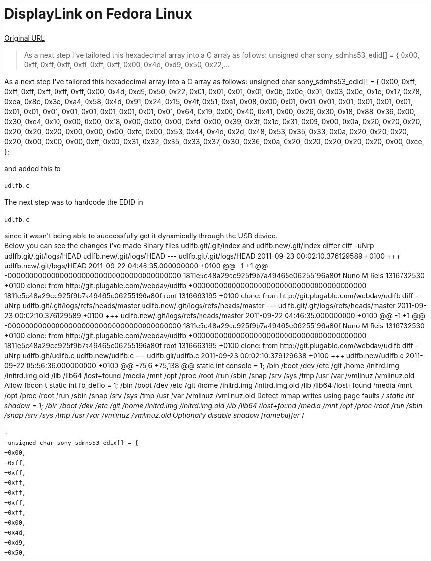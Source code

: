 # DisplayLink on Fedora Linux

[Original URL](https://nameq.wordpress.com/2011/09/21/displaylink-dl-165-running-on-linux-fedora/)

> As a next step I've tailored this hexadecimal array into a C array as follows: unsigned char sony_sdmhs53_edid[] = { 0x00, 0xff, 0xff, 0xff, 0xff, 0xff, 0xff, 0x00, 0x4d, 0xd9, 0x50, 0x22,...

As a next step I've tailored this hexadecimal array into a C array as follows: unsigned char sony_sdmhs53_edid[] = { 0x00, 0xff, 0xff, 0xff, 0xff, 0xff, 0xff, 0x00, 0x4d, 0xd9, 0x50, 0x22, 0x01, 0x01, 0x01, 0x01, 0x0b, 0x0e, 0x01, 0x03, 0x0c, 0x1e, 0x17, 0x78, 0xea, 0x8c, 0x3e, 0xa4, 0x58, 0x4d, 0x91, 0x24, 0x15, 0x4f, 0x51, 0xa1, 0x08, 0x00, 0x01, 0x01, 0x01, 0x01, 0x01, 0x01, 0x01, 0x01, 0x01, 0x01, 0x01, 0x01, 0x01, 0x01, 0x01, 0x01, 0x64, 0x19, 0x00, 0x40, 0x41, 0x00, 0x26, 0x30, 0x18, 0x88, 0x36, 0x00, 0x30, 0xe4, 0x10, 0x00, 0x00, 0x18, 0x00, 0x00, 0x00, 0xfd, 0x00, 0x39, 0x3f, 0x1c, 0x31, 0x09, 0x00, 0x0a, 0x20, 0x20, 0x20, 0x20, 0x20, 0x20, 0x00, 0x00, 0x00, 0xfc, 0x00, 0x53, 0x44, 0x4d, 0x2d, 0x48, 0x53, 0x35, 0x33, 0x0a, 0x20, 0x20, 0x20, 0x20, 0x00, 0x00, 0x00, 0xff, 0x00, 0x31, 0x32, 0x35, 0x33, 0x37, 0x30, 0x36, 0x0a, 0x20, 0x20, 0x20, 0x20, 0x20, 0x00, 0xce, };

and added this to 

<span>
  <code>udlfb.c</code>
</span>

The next step was to hardcode the EDID in 

<span>
  <code>udlfb.c</code>
</span>

 since it wasn't being able to successfully get it dynamically through the USB device.<br>
Below you can see the changes i've made Binary files udlfb.git/.git/index and udlfb.new/.git/index differ diff -uNrp udlfb.git/.git/logs/HEAD udlfb.new/.git/logs/HEAD --- udlfb.git/.git/logs/HEAD 2011-09-23 00:02:10.376129589 +0100 +++ udlfb.new/.git/logs/HEAD 2011-09-22 04:46:35.000000000 +0100 @@ -1 +1 @@ -0000000000000000000000000000000000000000 1811e5c48a29cc925f9b7a49465e06255196a80f Nuno M Reis 1316732530 +0100 clone: from <http://git.plugable.com/webdav/udlfb> +0000000000000000000000000000000000000000 1811e5c48a29cc925f9b7a49465e06255196a80f root 1316663195 +0100 clone: from <http://git.plugable.com/webdav/udlfb> diff -uNrp udlfb.git/.git/logs/refs/heads/master udlfb.new/.git/logs/refs/heads/master --- udlfb.git/.git/logs/refs/heads/master 2011-09-23 00:02:10.376129589 +0100 +++ udlfb.new/.git/logs/refs/heads/master 2011-09-22 04:46:35.000000000 +0100 @@ -1 +1 @@ -0000000000000000000000000000000000000000 1811e5c48a29cc925f9b7a49465e06255196a80f Nuno M Reis 1316732530 +0100 clone: from <http://git.plugable.com/webdav/udlfb> +0000000000000000000000000000000000000000 1811e5c48a29cc925f9b7a49465e06255196a80f root 1316663195 +0100 clone: from <http://git.plugable.com/webdav/udlfb> diff -uNrp udlfb.git/udlfb.c udlfb.new/udlfb.c --- udlfb.git/udlfb.c 2011-09-23 00:02:10.379129638 +0100 +++ udlfb.new/udlfb.c 2011-09-22 05:56:36.000000000 +0100 @@ -75,6 +75,138 @@ static int console = 1; /bin /boot /dev /etc /git /home /initrd.img /initrd.img.old /lib /lib64 /lost+found /media /mnt /opt /proc /root /run /sbin /snap /srv /sys /tmp /usr /var /vmlinuz /vmlinuz.old Allow fbcon t static int fb_defio = 1; /bin /boot /dev /etc /git /home /initrd.img /initrd.img.old /lib /lib64 /lost+found /media /mnt /opt /proc /root /run /sbin /snap /srv /sys /tmp /usr /var /vmlinuz /vmlinuz.old Detect mmap writes using page faults _/ static int shadow = 1; /bin /boot /dev /etc /git /home /initrd.img /initrd.img.old /lib /lib64 /lost+found /media /mnt /opt /proc /root /run /sbin /snap /srv /sys /tmp /usr /var /vmlinuz /vmlinuz.old Optionally disable shadow framebuffer_ /

```
+
+unsigned char sony_sdmhs53_edid[] = {
+0x00,
+0xff,
+0xff,
+0xff,
+0xff,
+0xff,
+0xff,
+0x00,
+0x4d,
+0xd9,
+0x50,
```